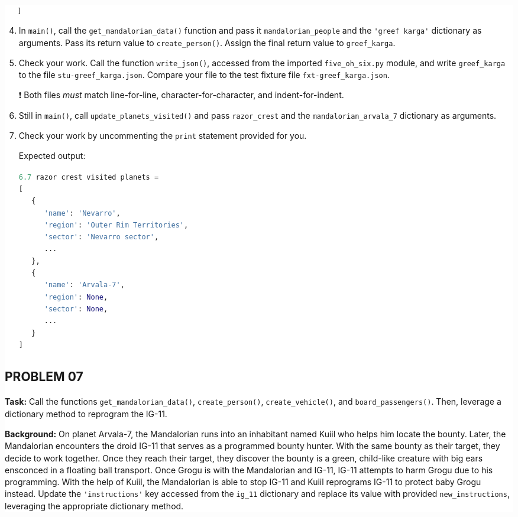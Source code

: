    ```python
      ]
   ```

4. In `main()`, call the `get_mandalorian_data()` function and pass it `mandalorian_people`
   and the `'greef karga'` dictionary as arguments. Pass its return value to `create_person()`.
   Assign the final return value to `greef_karga`.

5. Check your work. Call the function `write_json()`, accessed from the imported `five_oh_six.py`
   module, and write `greef_karga` to the file `stu-greef_karga.json`. Compare your file to the
   test fixture file `fxt-greef_karga.json`.

   :exclamation: Both files _must_ match line-for-line, character-for-character,
   and indent-for-indent.

6. Still in `main()`, call `update_planets_visited()` and pass `razor_crest` and the
   `mandalorian_arvala_7` dictionary as arguments.

7. Check your work by uncommenting the `print` statement provided for you.

   Expected output:

   ```python
   6.7 razor crest visited planets =
   [
      {
         'name': 'Nevarro',
         'region': 'Outer Rim Territories',
         'sector': 'Nevarro sector',
         ...
      },
      {
         'name': 'Arvala-7',
         'region': None,
         'sector': None,
         ...
      }
   ]
   ```

## PROBLEM 07

__Task:__ Call the functions `get_mandalorian_data()`, `create_person()`, `create_vehicle()`, and
`board_passengers()`. Then, leverage a dictionary method to reprogram the IG-11.

**Background:** On planet Arvala-7, the Mandalorian runs into an inhabitant named Kuiil who helps
him locate the bounty. Later, the Mandalorian encounters the droid IG-11 that serves as a programmed
bounty hunter. With the same bounty as their target, they decide to work together. Once they reach
their target, they discover the bounty is a green, child-like creature with big ears ensconced in a
floating ball transport. Once Grogu is with the Mandalorian and IG-11, IG-11 attempts to harm Grogu
due to his programming. With the help of Kuiil, the Mandalorian is able to stop IG-11 and Kuiil
reprograms IG-11 to protect baby Grogu instead. Update the `'instructions'` key accessed from
the `ig_11` dictionary and replace its value with provided `new_instructions`, leveraging the
appropriate dictionary method.
